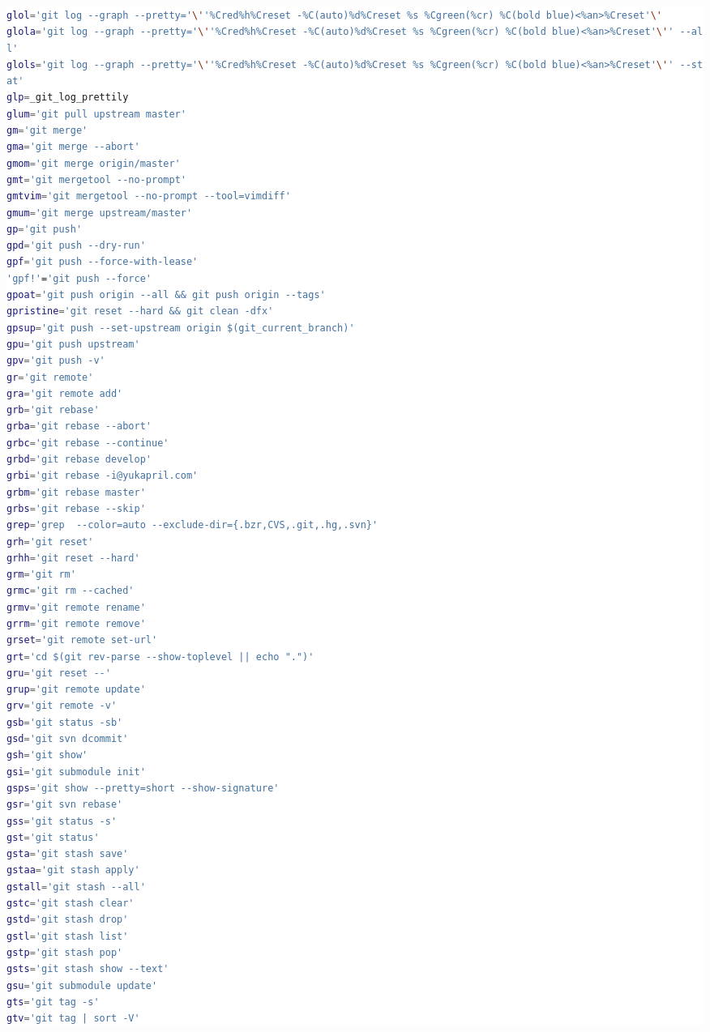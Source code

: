 ```bash
glol='git log --graph --pretty='\''%Cred%h%Creset -%C(auto)%d%Creset %s %Cgreen(%cr) %C(bold blue)<%an>%Creset'\'
glola='git log --graph --pretty='\''%Cred%h%Creset -%C(auto)%d%Creset %s %Cgreen(%cr) %C(bold blue)<%an>%Creset'\'' --all'
glols='git log --graph --pretty='\''%Cred%h%Creset -%C(auto)%d%Creset %s %Cgreen(%cr) %C(bold blue)<%an>%Creset'\'' --stat'
glp=_git_log_prettily
glum='git pull upstream master'
gm='git merge'
gma='git merge --abort'
gmom='git merge origin/master'
gmt='git mergetool --no-prompt'
gmtvim='git mergetool --no-prompt --tool=vimdiff'
gmum='git merge upstream/master'
gp='git push'
gpd='git push --dry-run'
gpf='git push --force-with-lease'
'gpf!'='git push --force'
gpoat='git push origin --all && git push origin --tags'
gpristine='git reset --hard && git clean -dfx'
gpsup='git push --set-upstream origin $(git_current_branch)'
gpu='git push upstream'
gpv='git push -v'
gr='git remote'
gra='git remote add'
grb='git rebase'
grba='git rebase --abort'
grbc='git rebase --continue'
grbd='git rebase develop'
grbi='git rebase -i@yukapril.com'
grbm='git rebase master'
grbs='git rebase --skip'
grep='grep  --color=auto --exclude-dir={.bzr,CVS,.git,.hg,.svn}'
grh='git reset'
grhh='git reset --hard'
grm='git rm'
grmc='git rm --cached'
grmv='git remote rename'
grrm='git remote remove'
grset='git remote set-url'
grt='cd $(git rev-parse --show-toplevel || echo ".")'
gru='git reset --'
grup='git remote update'
grv='git remote -v'
gsb='git status -sb'
gsd='git svn dcommit'
gsh='git show'
gsi='git submodule init'
gsps='git show --pretty=short --show-signature'
gsr='git svn rebase'
gss='git status -s'
gst='git status'
gsta='git stash save'
gstaa='git stash apply'
gstall='git stash --all'
gstc='git stash clear'
gstd='git stash drop'
gstl='git stash list'
gstp='git stash pop'
gsts='git stash show --text'
gsu='git submodule update'
gts='git tag -s'
gtv='git tag | sort -V'
```